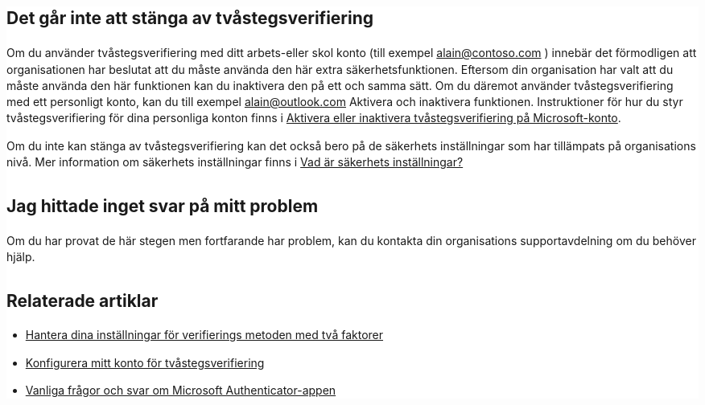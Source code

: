 ## <a name="i-cant-turn-off-two-factor-verification"></a>Det går inte att stänga av tvåstegsverifiering

Om du använder tvåstegsverifiering med ditt arbets-eller skol konto (till exempel alain@contoso.com ) innebär det förmodligen att organisationen har beslutat att du måste använda den här extra säkerhetsfunktionen. Eftersom din organisation har valt att du måste använda den här funktionen kan du inaktivera den på ett och samma sätt. Om du däremot använder tvåstegsverifiering med ett personligt konto, kan du till exempel alain@outlook.com Aktivera och inaktivera funktionen. Instruktioner för hur du styr tvåstegsverifiering för dina personliga konton finns i [Aktivera eller inaktivera tvåstegsverifiering på Microsoft-konto](https://support.microsoft.com/help/4028586/microsoft-account-turning-two-step-verification-on-or-off).

Om du inte kan stänga av tvåstegsverifiering kan det också bero på de säkerhets inställningar som har tillämpats på organisations nivå. Mer information om säkerhets inställningar finns i [Vad är säkerhets inställningar?](../fundamentals/concept-fundamentals-security-defaults.md)

## <a name="i-didnt-find-an-answer-to-my-problem"></a>Jag hittade inget svar på mitt problem

Om du har provat de här stegen men fortfarande har problem, kan du kontakta din organisations supportavdelning om du behöver hjälp.

## <a name="related-articles"></a>Relaterade artiklar

- [Hantera dina inställningar för verifierings metoden med två faktorer](multi-factor-authentication-end-user-manage-settings.md)

- [Konfigurera mitt konto för tvåstegsverifiering](multi-factor-authentication-end-user-first-time.md)

- [Vanliga frågor och svar om Microsoft Authenticator-appen](user-help-auth-app-faq.md)